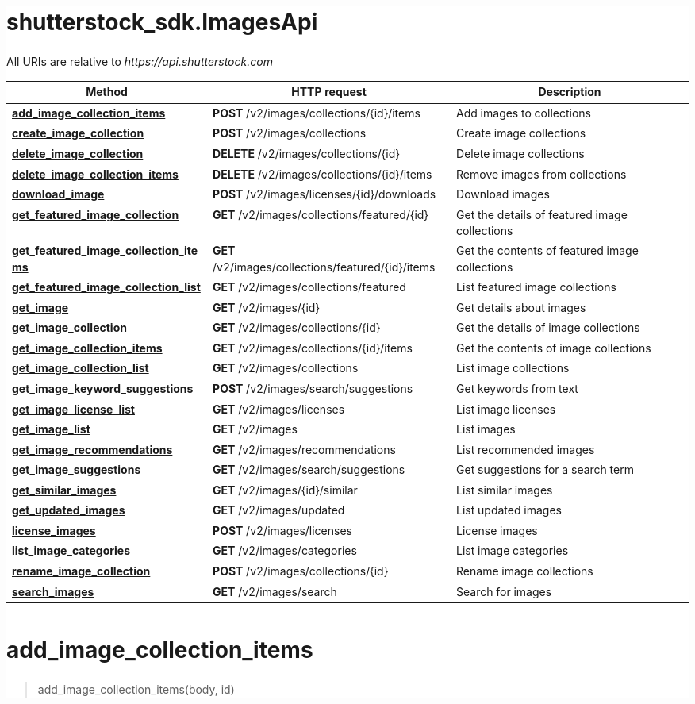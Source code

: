 # shutterstock_sdk.ImagesApi

All URIs are relative to *https://api.shutterstock.com*

Method | HTTP request | Description
------------- | ------------- | -------------
[**add_image_collection_items**](ImagesApi.md#add_image_collection_items) | **POST** /v2/images/collections/{id}/items | Add images to collections
[**create_image_collection**](ImagesApi.md#create_image_collection) | **POST** /v2/images/collections | Create image collections
[**delete_image_collection**](ImagesApi.md#delete_image_collection) | **DELETE** /v2/images/collections/{id} | Delete image collections
[**delete_image_collection_items**](ImagesApi.md#delete_image_collection_items) | **DELETE** /v2/images/collections/{id}/items | Remove images from collections
[**download_image**](ImagesApi.md#download_image) | **POST** /v2/images/licenses/{id}/downloads | Download images
[**get_featured_image_collection**](ImagesApi.md#get_featured_image_collection) | **GET** /v2/images/collections/featured/{id} | Get the details of featured image collections
[**get_featured_image_collection_items**](ImagesApi.md#get_featured_image_collection_items) | **GET** /v2/images/collections/featured/{id}/items | Get the contents of featured image collections
[**get_featured_image_collection_list**](ImagesApi.md#get_featured_image_collection_list) | **GET** /v2/images/collections/featured | List featured image collections
[**get_image**](ImagesApi.md#get_image) | **GET** /v2/images/{id} | Get details about images
[**get_image_collection**](ImagesApi.md#get_image_collection) | **GET** /v2/images/collections/{id} | Get the details of image collections
[**get_image_collection_items**](ImagesApi.md#get_image_collection_items) | **GET** /v2/images/collections/{id}/items | Get the contents of image collections
[**get_image_collection_list**](ImagesApi.md#get_image_collection_list) | **GET** /v2/images/collections | List image collections
[**get_image_keyword_suggestions**](ImagesApi.md#get_image_keyword_suggestions) | **POST** /v2/images/search/suggestions | Get keywords from text
[**get_image_license_list**](ImagesApi.md#get_image_license_list) | **GET** /v2/images/licenses | List image licenses
[**get_image_list**](ImagesApi.md#get_image_list) | **GET** /v2/images | List images
[**get_image_recommendations**](ImagesApi.md#get_image_recommendations) | **GET** /v2/images/recommendations | List recommended images
[**get_image_suggestions**](ImagesApi.md#get_image_suggestions) | **GET** /v2/images/search/suggestions | Get suggestions for a search term
[**get_similar_images**](ImagesApi.md#get_similar_images) | **GET** /v2/images/{id}/similar | List similar images
[**get_updated_images**](ImagesApi.md#get_updated_images) | **GET** /v2/images/updated | List updated images
[**license_images**](ImagesApi.md#license_images) | **POST** /v2/images/licenses | License images
[**list_image_categories**](ImagesApi.md#list_image_categories) | **GET** /v2/images/categories | List image categories
[**rename_image_collection**](ImagesApi.md#rename_image_collection) | **POST** /v2/images/collections/{id} | Rename image collections
[**search_images**](ImagesApi.md#search_images) | **GET** /v2/images/search | Search for images

# **add_image_collection_items**
> add_image_collection_items(body, id)
